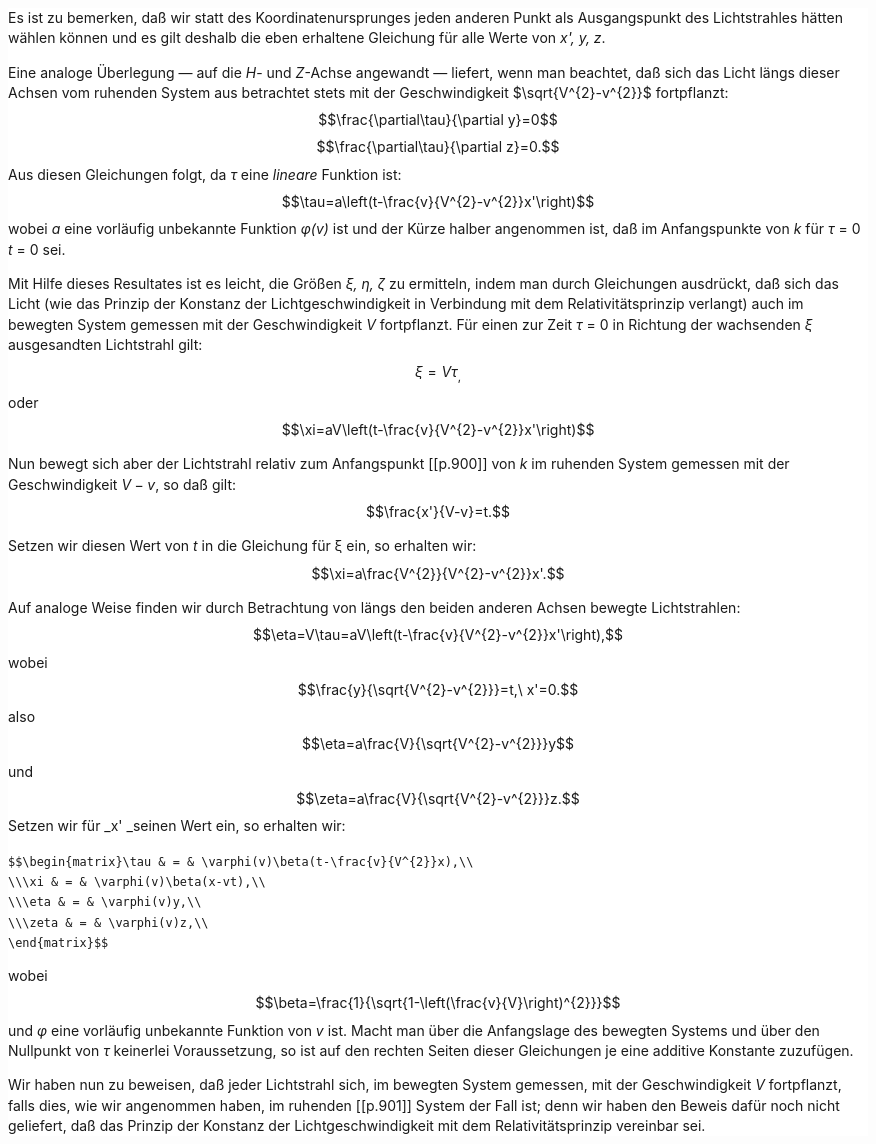 Es ist zu bemerken, daß wir statt des Koordinatenursprunges jeden anderen Punkt als Ausgangspunkt des Lichtstrahles hätten wählen können und es gilt deshalb die eben erhaltene Gleichung für alle Werte von _x', y, z_.

Eine analoge Überlegung — auf die _H_- und _Z_-Achse angewandt — liefert, wenn man beachtet, daß sich das Licht längs dieser Achsen vom ruhenden System aus betrachtet stets mit der Geschwindigkeit $\sqrt{V^{2}-v^{2}}$ fortpflanzt:
$$\frac{\partial\tau}{\partial y}=0$$
$$\frac{\partial\tau}{\partial z}=0.$$
Aus diesen Gleichungen folgt, da _τ_ eine _lineare_ Funktion ist:
$$\tau=a\left(t-\frac{v}{V^{2}-v^{2}}x'\right)$$
wobei _a_ eine vorläufig unbekannte Funktion _φ(v)_ ist und der Kürze halber angenommen ist, daß im Anfangspunkte von _k_ für _τ_ = 0 _t_ = 0 sei.

Mit Hilfe dieses Resultates ist es leicht, die Größen _ξ, η, ζ_ zu ermitteln, indem man durch Gleichungen ausdrückt, daß sich das Licht (wie das Prinzip der Konstanz der Lichtgeschwindigkeit in Verbindung mit dem Relativitätsprinzip verlangt) auch im bewegten System gemessen mit der Geschwindigkeit _V_ fortpflanzt. Für einen zur Zeit _τ_ = 0 in Richtung der wachsenden _ξ_ ausgesandten Lichtstrahl gilt:
$$ξ = Vτ_,$$
oder
$$\xi=aV\left(t-\frac{v}{V^{2}-v^{2}}x'\right)$$

Nun bewegt sich aber der Lichtstrahl relativ zum Anfangspunkt [[p.900]] von _k_ im ruhenden System gemessen mit der Geschwindigkeit $V - v$, so daß gilt:
$$\frac{x'}{V-v}=t.$$

Setzen wir diesen Wert von _t_ in die Gleichung für ξ ein, so erhalten wir:
$$\xi=a\frac{V^{2}}{V^{2}-v^{2}}x'.$$

Auf analoge Weise finden wir durch Betrachtung von längs den beiden anderen Achsen bewegte Lichtstrahlen:
$$\eta=V\tau=aV\left(t-\frac{v}{V^{2}-v^{2}}x'\right),$$
wobei
$$\frac{y}{\sqrt{V^{2}-v^{2}}}=t,\ x'=0.$$
also
$$\eta=a\frac{V}{\sqrt{V^{2}-v^{2}}}y$$
und
$$\zeta=a\frac{V}{\sqrt{V^{2}-v^{2}}}z.$$
Setzen wir für _x' _seinen Wert ein, so erhalten wir:
```
$$\begin{matrix}\tau & = & \varphi(v)\beta(t-\frac{v}{V^{2}}x),\\
\\\xi & = & \varphi(v)\beta(x-vt),\\
\\\eta & = & \varphi(v)y,\\
\\\zeta & = & \varphi(v)z,\\
\end{matrix}$$
```
wobei
$$\beta=\frac{1}{\sqrt{1-\left(\frac{v}{V}\right)^{2}}}$$
und _φ_ eine vorläufig unbekannte Funktion von _v_ ist. Macht man über die Anfangslage des bewegten Systems und über den Nullpunkt von _τ_ keinerlei Voraussetzung, so ist auf den rechten Seiten dieser Gleichungen je eine additive Konstante zuzufügen.

Wir haben nun zu beweisen, daß jeder Lichtstrahl sich, im bewegten System gemessen, mit der Geschwindigkeit _V_ fortpflanzt, falls dies, wie wir angenommen haben, im ruhenden [[p.901]] System der Fall ist; denn wir haben den Beweis dafür noch nicht geliefert, daß das Prinzip der Konstanz der Lichtgeschwindigkeit mit dem Relativitätsprinzip vereinbar sei.


[^1]: Die Ungenauigkeit, welche in dem Begriffe der Gleichzeitigkeit zweier Ereignisse an (annähernd) demselben Orte steckt und gleichfalls durch eine Abstraktion überbrückt werden muß, soll hier nicht erörtert werden.
[^2]: »Zeit« bedeutet hier »Zeit des ruhenden Systems« und zugleich »Zeigerstellung der bewegten Uhr, welche sich an dem Orte, von dem die Rede ist, befindet«.
[^3]: Das heißt einen Körper, welcher ruhend untersucht Kugelgestalt besitzt.
[^4]: Ist z.B. _X = Y = Z = L = M = 0_ und N ≠ 0, so ist aus Symmetriegründen klar, daß bei Zeichenwechsel von _v_ ohne Änderung des numerischen Wertes auch _Y' _sein Vorzeichen ändern muß, ohne seinen numerischen Wert zu ändern.
[^†]: https://archive.org/details/annalenderphysi108unkngoog
[^‡]: http://wikilivres.ca/wiki/Zur_Elektrodynamik_bewegter_K%C3%B6rper